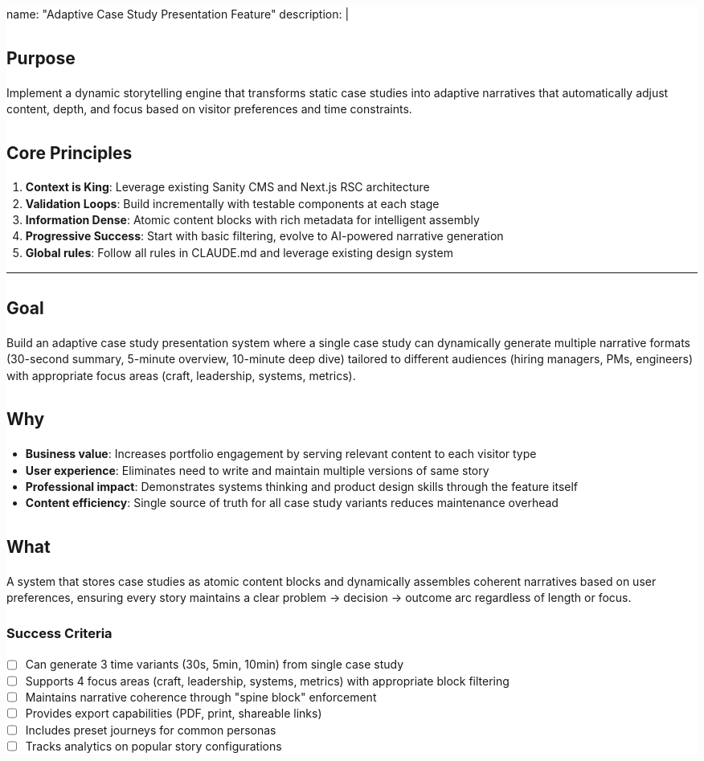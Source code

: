 name: "Adaptive Case Study Presentation Feature"
description: |

## Purpose

Implement a dynamic storytelling engine that transforms static case studies into adaptive narratives that automatically adjust content, depth, and focus based on visitor preferences and time constraints.

## Core Principles

1. **Context is King**: Leverage existing Sanity CMS and Next.js RSC architecture
2. **Validation Loops**: Build incrementally with testable components at each stage
3. **Information Dense**: Atomic content blocks with rich metadata for intelligent assembly
4. **Progressive Success**: Start with basic filtering, evolve to AI-powered narrative generation
5. **Global rules**: Follow all rules in CLAUDE.md and leverage existing design system

---

## Goal

Build an adaptive case study presentation system where a single case study can dynamically generate multiple narrative formats (30-second summary, 5-minute overview, 10-minute deep dive) tailored to different audiences (hiring managers, PMs, engineers) with appropriate focus areas (craft, leadership, systems, metrics).

## Why

- **Business value**: Increases portfolio engagement by serving relevant content to each visitor type
- **User experience**: Eliminates need to write and maintain multiple versions of same story
- **Professional impact**: Demonstrates systems thinking and product design skills through the feature itself
- **Content efficiency**: Single source of truth for all case study variants reduces maintenance overhead

## What

A system that stores case studies as atomic content blocks and dynamically assembles coherent narratives based on user preferences, ensuring every story maintains a clear problem → decision → outcome arc regardless of length or focus.

### Success Criteria

- [ ] Can generate 3 time variants (30s, 5min, 10min) from single case study
- [ ] Supports 4 focus areas (craft, leadership, systems, metrics) with appropriate block filtering
- [ ] Maintains narrative coherence through "spine block" enforcement
- [ ] Provides export capabilities (PDF, print, shareable links)
- [ ] Includes preset journeys for common personas
- [ ] Tracks analytics on popular story configurations
